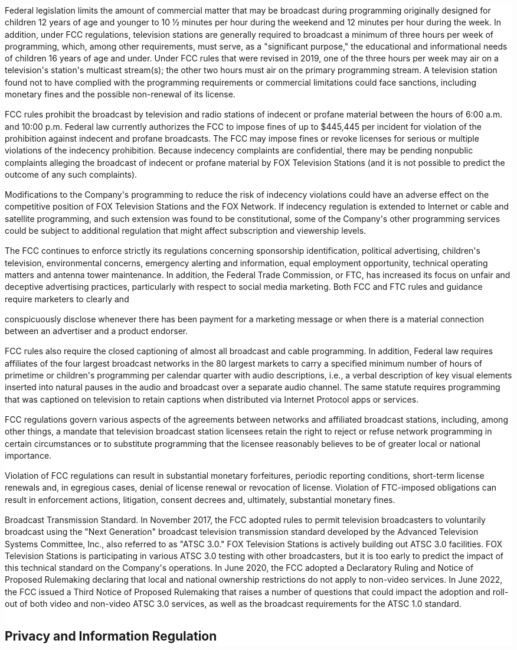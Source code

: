 <p>Federal legislation limits the amount of commercial matter that may be broadcast during programming originally designed for children 12 years of age and younger to 10 ½ minutes per hour during the weekend and 12 minutes per hour during the week. In addition, under FCC regulations, television stations are generally required to broadcast a minimum of three hours per week of programming, which, among other requirements, must serve, as a "significant purpose," the educational and informational needs of children 16 years of age and under. Under FCC rules that were revised in 2019, one of the three hours per week may air on a television's station's multicast stream(s); the other two hours must air on the primary programming stream. A television station found not to have complied with the programming requirements or commercial limitations could face sanctions, including monetary fines and the possible non-renewal of its license.</p>
<p>FCC rules prohibit the broadcast by television and radio stations of indecent or profane material between the hours of 6:00 a.m. and 10:00 p.m. Federal law currently authorizes the FCC to impose fines of up to $445,445 per incident for violation of the prohibition against indecent and profane broadcasts. The FCC may impose fines or revoke licenses for serious or multiple violations of the indecency prohibition. Because indecency complaints are confidential, there may be pending nonpublic complaints alleging the broadcast of indecent or profane material by FOX Television Stations (and it is not possible to predict the outcome of any such complaints).</p>
<p>Modifications to the Company's programming to reduce the risk of indecency violations could have an adverse effect on the competitive position of FOX Television Stations and the FOX Network. If indecency regulation is extended to Internet or cable and satellite programming, and such extension was found to be constitutional, some of the Company's other programming services could be subject to additional regulation that might affect subscription and viewership levels.</p>
<p>The FCC continues to enforce strictly its regulations concerning sponsorship identification, political advertising, children's television, environmental concerns, emergency alerting and information, equal employment opportunity, technical operating matters and antenna tower maintenance. In addition, the Federal Trade Commission, or FTC, has increased its focus on unfair and deceptive advertising practices, particularly with respect to social media marketing. Both FCC and FTC rules and guidance require marketers to clearly and</p>
<p>conspicuously disclose whenever there has been payment for a marketing message or when there is a material connection between an advertiser and a product endorser.</p>
<p>FCC rules also require the closed captioning of almost all broadcast and cable programming. In addition, Federal law requires affiliates of the four largest broadcast networks in the 80 largest markets to carry a specified minimum number of hours of primetime or children's programming per calendar quarter with audio descriptions, i.e., a verbal description of key visual elements inserted into natural pauses in the audio and broadcast over a separate audio channel. The same statute requires programming that was captioned on television to retain captions when distributed via Internet Protocol apps or services.</p>
<p>FCC regulations govern various aspects of the agreements between networks and affiliated broadcast stations, including, among other things, a mandate that television broadcast station licensees retain the right to reject or refuse network programming in certain circumstances or to substitute programming that the licensee reasonably believes to be of greater local or national importance.</p>
<p>Violation of FCC regulations can result in substantial monetary forfeitures, periodic reporting conditions, short-term license renewals and, in egregious cases, denial of license renewal or revocation of license. Violation of FTC-imposed obligations can result in enforcement actions, litigation, consent decrees and, ultimately, substantial monetary fines.</p>
<p>Broadcast Transmission Standard. In November 2017, the FCC adopted rules to permit television broadcasters to voluntarily broadcast using the "Next Generation" broadcast television transmission standard developed by the Advanced Television Systems Committee, Inc., also referred to as "ATSC 3.0." FOX Television Stations is actively building out ATSC 3.0 facilities. FOX Television Stations is participating in various ATSC 3.0 testing with other broadcasters, but it is too early to predict the impact of this technical standard on the Company's operations. In June 2020, the FCC adopted a Declaratory Ruling and Notice of Proposed Rulemaking declaring that local and national ownership restrictions do not apply to non-video services. In June 2022, the FCC issued a Third Notice of Proposed Rulemaking that raises a number of questions that could impact the adoption and roll-out of both video and non-video ATSC 3.0 services, as well as the broadcast requirements for the ATSC 1.0 standard.</p>
<h2>Privacy and Information Regulation</h2>